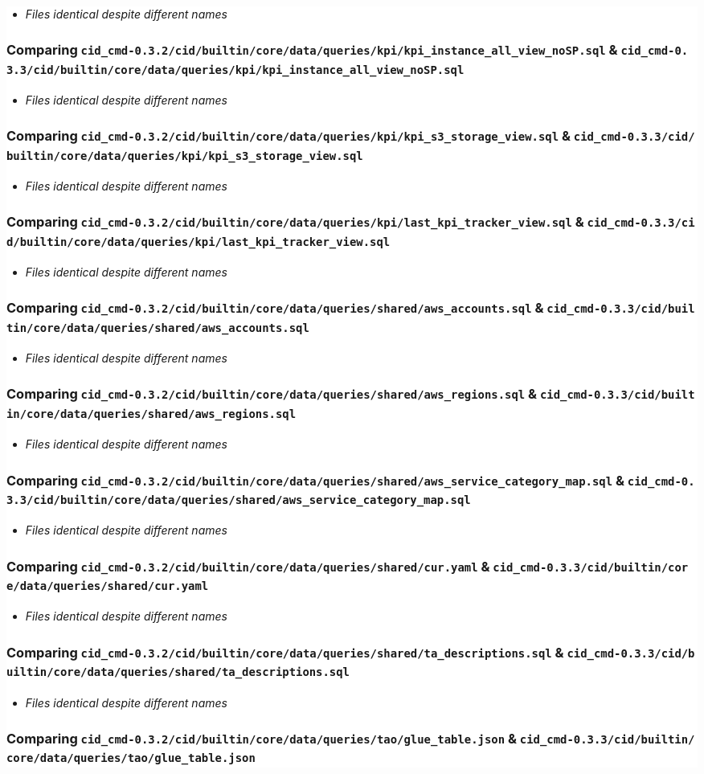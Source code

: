  * *Files identical despite different names*

### Comparing `cid_cmd-0.3.2/cid/builtin/core/data/queries/kpi/kpi_instance_all_view_noSP.sql` & `cid_cmd-0.3.3/cid/builtin/core/data/queries/kpi/kpi_instance_all_view_noSP.sql`

 * *Files identical despite different names*

### Comparing `cid_cmd-0.3.2/cid/builtin/core/data/queries/kpi/kpi_s3_storage_view.sql` & `cid_cmd-0.3.3/cid/builtin/core/data/queries/kpi/kpi_s3_storage_view.sql`

 * *Files identical despite different names*

### Comparing `cid_cmd-0.3.2/cid/builtin/core/data/queries/kpi/last_kpi_tracker_view.sql` & `cid_cmd-0.3.3/cid/builtin/core/data/queries/kpi/last_kpi_tracker_view.sql`

 * *Files identical despite different names*

### Comparing `cid_cmd-0.3.2/cid/builtin/core/data/queries/shared/aws_accounts.sql` & `cid_cmd-0.3.3/cid/builtin/core/data/queries/shared/aws_accounts.sql`

 * *Files identical despite different names*

### Comparing `cid_cmd-0.3.2/cid/builtin/core/data/queries/shared/aws_regions.sql` & `cid_cmd-0.3.3/cid/builtin/core/data/queries/shared/aws_regions.sql`

 * *Files identical despite different names*

### Comparing `cid_cmd-0.3.2/cid/builtin/core/data/queries/shared/aws_service_category_map.sql` & `cid_cmd-0.3.3/cid/builtin/core/data/queries/shared/aws_service_category_map.sql`

 * *Files identical despite different names*

### Comparing `cid_cmd-0.3.2/cid/builtin/core/data/queries/shared/cur.yaml` & `cid_cmd-0.3.3/cid/builtin/core/data/queries/shared/cur.yaml`

 * *Files identical despite different names*

### Comparing `cid_cmd-0.3.2/cid/builtin/core/data/queries/shared/ta_descriptions.sql` & `cid_cmd-0.3.3/cid/builtin/core/data/queries/shared/ta_descriptions.sql`

 * *Files identical despite different names*

### Comparing `cid_cmd-0.3.2/cid/builtin/core/data/queries/tao/glue_table.json` & `cid_cmd-0.3.3/cid/builtin/core/data/queries/tao/glue_table.json`
